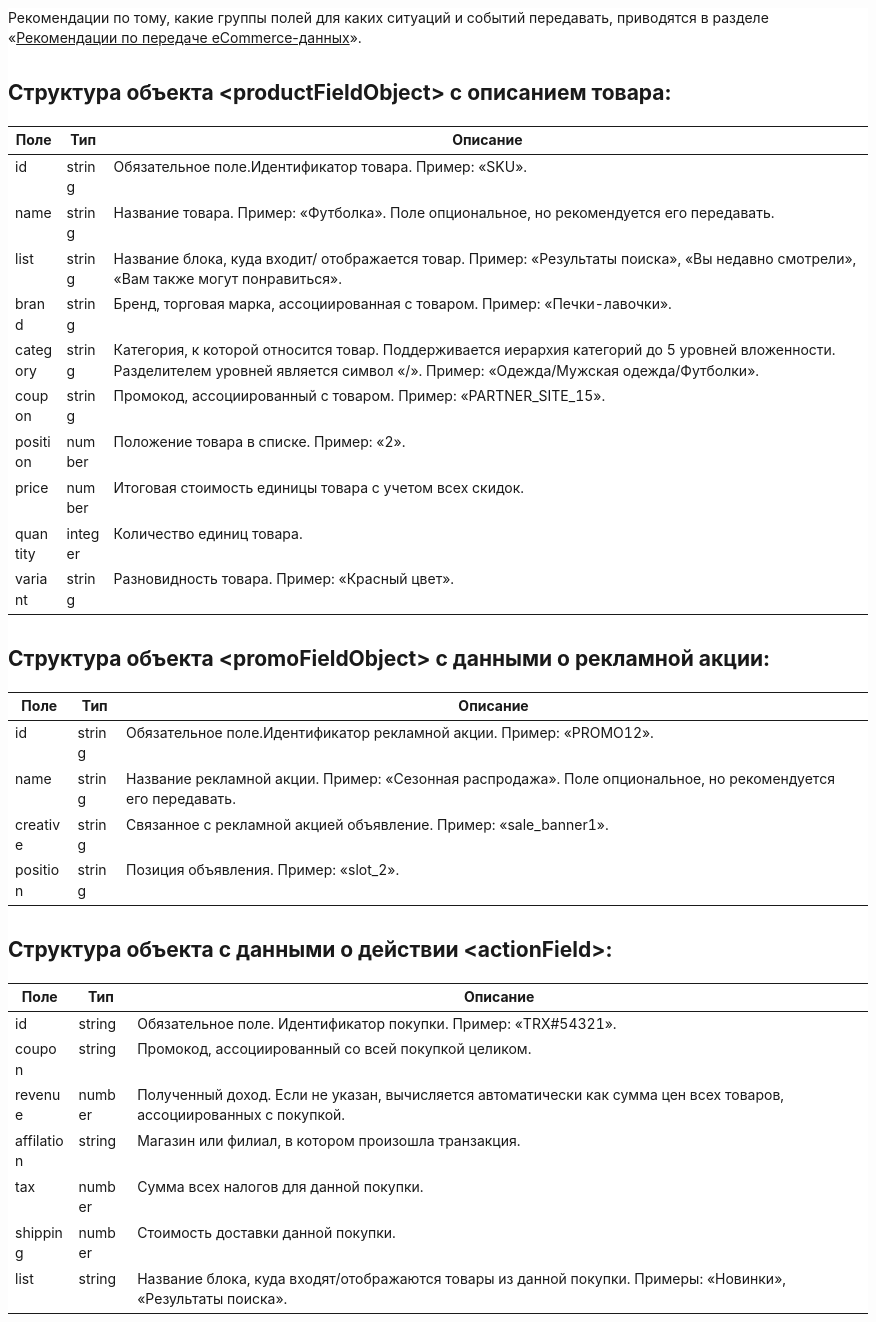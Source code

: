 Рекомендации по тому, какие группы полей для каких ситуаций и событий передавать, приводятся в разделе «[Рекомендации по передаче eCommerce-данных](rekomendacii-po-peredache-ecommerce-dannykh.md)».

## Структура объекта \<productFieldObject> с описанием товара:

| **Поле** | **Тип** | **Описание**                                                                                                                                                                          |
| -------- | ------- | ------------------------------------------------------------------------------------------------------------------------------------------------------------------------------------- |
| id       | string  | Обязательное поле.Идентификатор товара. Пример: «SKU».                                                                                                                                |
| name     | string  | Название товара. Пример: «Футболка». Поле опциональное, но рекомендуется его передавать.                                                                                              |
| list     | string  | Название блока, куда входит/ отображается товар. Пример: «Результаты поиска», «Вы недавно смотрели», «Вам также могут понравиться».                                                   |
| brand    | string  | Бренд, торговая марка, ассоциированная с товаром. Пример: «Печки-лавочки».                                                                                                            |
| category | string  | Категория, к которой относится товар. Поддерживается иерархия категорий до 5 уровней вложенности. Разделителем уровней является символ «/». Пример: «Одежда/Мужская одежда/Футболки». |
| coupon   | string  | Промокод, ассоциированный с товаром. Пример: «PARTNER_SITE\_15».                                                                                                                      |
| position | number  | Положение товара в списке. Пример: «2».                                                                                                                                               |
| price    | number  | Итоговая стоимость единицы товара с учетом всех скидок.                                                                                                                               |
| quantity | integer | Количество единиц товара.                                                                                                                                                             |
| variant  | string  | Разновидность товара. Пример: «Красный цвет».                                                                                                                                         |

## Структура объекта \<promoFieldObject> с данными о рекламной акции:

| **Поле** | **Тип** | **Описание**                                                                                                 |
| -------- | ------- | ------------------------------------------------------------------------------------------------------------ |
| id       | string  | Обязательное поле.Идентификатор рекламной акции. Пример: «PROMO12».                                          |
| name     | string  | Название рекламной акции. Пример: «Сезонная распродажа». Поле опциональное, но рекомендуется его передавать. |
| creative | string  | Cвязанное с рекламной акцией объявление. Пример: «sale_banner1».                                             |
| position | string  | Позиция объявления. Пример: «slot\_2».                                                                       |

## Структура объекта с данными о действии \<actionField>:

| **Поле**   | **Тип** | **Описание**                                                                                                                                                                                                    |
| ---------- | ------- | --------------------------------------------------------------------------------------------------------------------------------------------------------------------------------------------------------------- |
| id         | string  | Обязательное поле. Идентификатор покупки. Пример: «TRX#54321».                                                                                                                                                  |
| coupon     | string  | Промокод, ассоциированный со всей покупкой целиком.                                                                                                                                                             |
| revenue    | number  | Полученный доход. Если не указан, вычисляется автоматически как сумма цен всех товаров, ассоциированных с покупкой.                                                                                             |
| affilation | string  | Магазин или филиал, в котором произошла транзакция.                                                                                                                                                             |
| tax        | number  | Сумма всех налогов для данной покупки.                                                                                                                                                                          |
| shipping   | number  | Стоимость доставки данной покупки.                                                                                                                                                                              |
| list       | string  | Название блока, куда входят/отображаются товары из данной покупки. Примеры: «Новинки», «Результаты поиска».                                                                                                     |